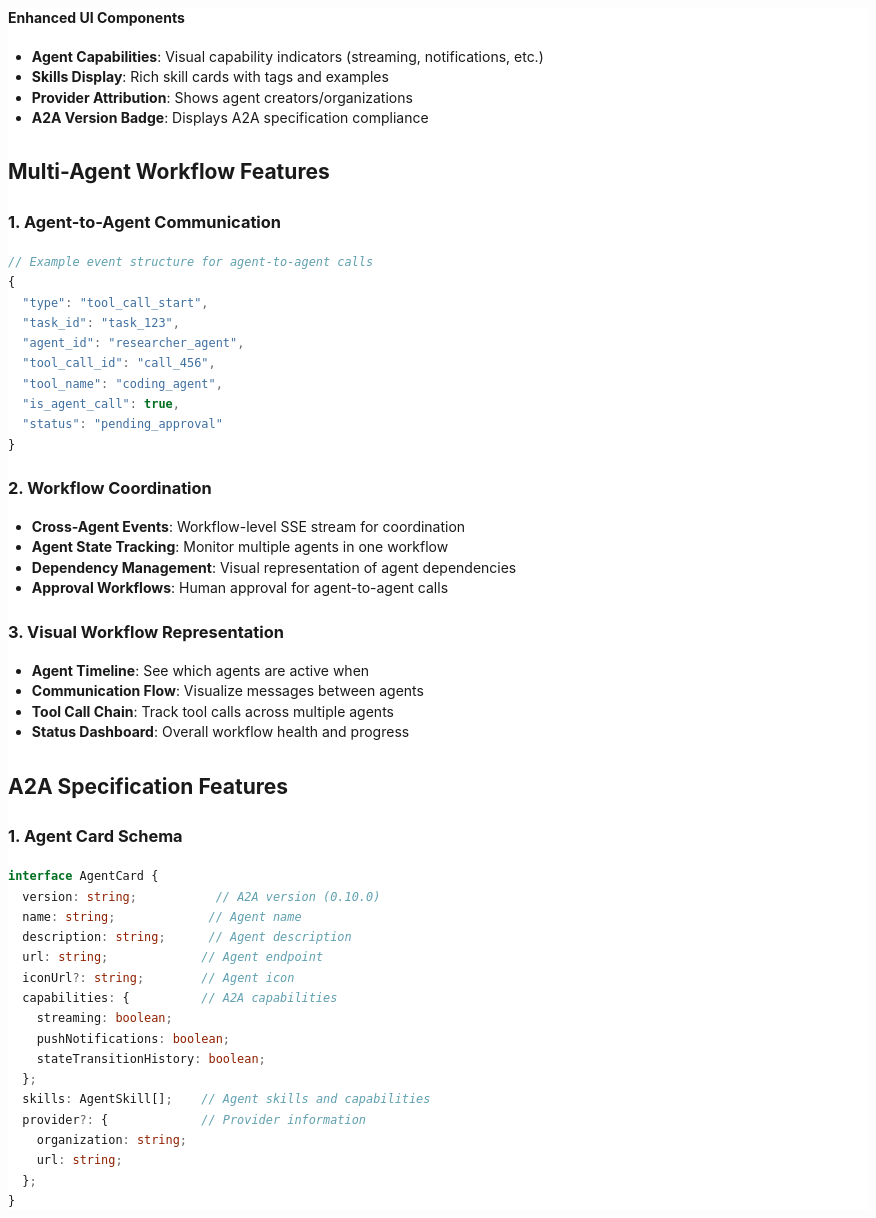 #### Enhanced UI Components
- **Agent Capabilities**: Visual capability indicators (streaming, notifications, etc.)
- **Skills Display**: Rich skill cards with tags and examples
- **Provider Attribution**: Shows agent creators/organizations
- **A2A Version Badge**: Displays A2A specification compliance

## Multi-Agent Workflow Features

### 1. Agent-to-Agent Communication
```typescript
// Example event structure for agent-to-agent calls
{
  "type": "tool_call_start",
  "task_id": "task_123",
  "agent_id": "researcher_agent",
  "tool_call_id": "call_456",
  "tool_name": "coding_agent",
  "is_agent_call": true,
  "status": "pending_approval"
}
```

### 2. Workflow Coordination
- **Cross-Agent Events**: Workflow-level SSE stream for coordination
- **Agent State Tracking**: Monitor multiple agents in one workflow
- **Dependency Management**: Visual representation of agent dependencies
- **Approval Workflows**: Human approval for agent-to-agent calls

### 3. Visual Workflow Representation
- **Agent Timeline**: See which agents are active when
- **Communication Flow**: Visualize messages between agents
- **Tool Call Chain**: Track tool calls across multiple agents
- **Status Dashboard**: Overall workflow health and progress

## A2A Specification Features

### 1. Agent Card Schema
```typescript
interface AgentCard {
  version: string;           // A2A version (0.10.0)
  name: string;             // Agent name
  description: string;      // Agent description
  url: string;             // Agent endpoint
  iconUrl?: string;        // Agent icon
  capabilities: {          // A2A capabilities
    streaming: boolean;
    pushNotifications: boolean;
    stateTransitionHistory: boolean;
  };
  skills: AgentSkill[];    // Agent skills and capabilities
  provider?: {             // Provider information
    organization: string;
    url: string;
  };
}
```
